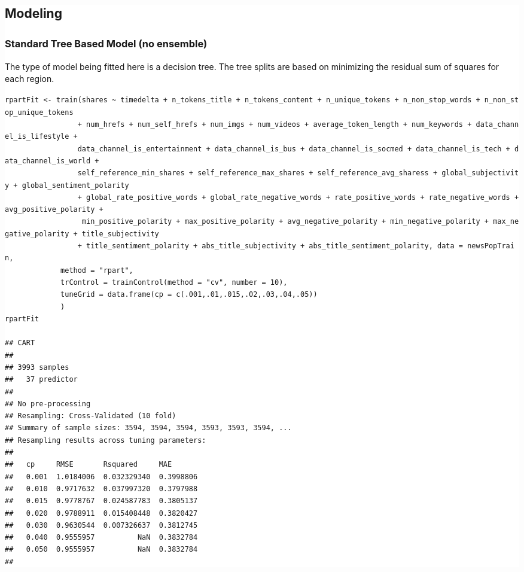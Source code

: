 Modeling
--------

### Standard Tree Based Model (no ensemble)

The type of model being fitted here is a decision tree. The tree splits
are based on minimizing the residual sum of squares for each region.

    rpartFit <- train(shares ~ timedelta + n_tokens_title + n_tokens_content + n_unique_tokens + n_non_stop_words + n_non_stop_unique_tokens
                     + num_hrefs + num_self_hrefs + num_imgs + num_videos + average_token_length + num_keywords + data_channel_is_lifestyle +
                     data_channel_is_entertainment + data_channel_is_bus + data_channel_is_socmed + data_channel_is_tech + data_channel_is_world +
                     self_reference_min_shares + self_reference_max_shares + self_reference_avg_sharess + global_subjectivity + global_sentiment_polarity
                     + global_rate_positive_words + global_rate_negative_words + rate_positive_words + rate_negative_words + avg_positive_polarity +
                      min_positive_polarity + max_positive_polarity + avg_negative_polarity + min_negative_polarity + max_negative_polarity + title_subjectivity
                     + title_sentiment_polarity + abs_title_subjectivity + abs_title_sentiment_polarity, data = newsPopTrain,
                 method = "rpart",
                 trControl = trainControl(method = "cv", number = 10),
                 tuneGrid = data.frame(cp = c(.001,.01,.015,.02,.03,.04,.05))
                 )
    rpartFit

    ## CART 
    ## 
    ## 3993 samples
    ##   37 predictor
    ## 
    ## No pre-processing
    ## Resampling: Cross-Validated (10 fold) 
    ## Summary of sample sizes: 3594, 3594, 3594, 3593, 3593, 3594, ... 
    ## Resampling results across tuning parameters:
    ## 
    ##   cp     RMSE       Rsquared     MAE      
    ##   0.001  1.0184006  0.032329340  0.3998806
    ##   0.010  0.9717632  0.037997320  0.3797988
    ##   0.015  0.9778767  0.024587783  0.3805137
    ##   0.020  0.9788911  0.015408448  0.3820427
    ##   0.030  0.9630544  0.007326637  0.3812745
    ##   0.040  0.9555957          NaN  0.3832784
    ##   0.050  0.9555957          NaN  0.3832784
    ## 